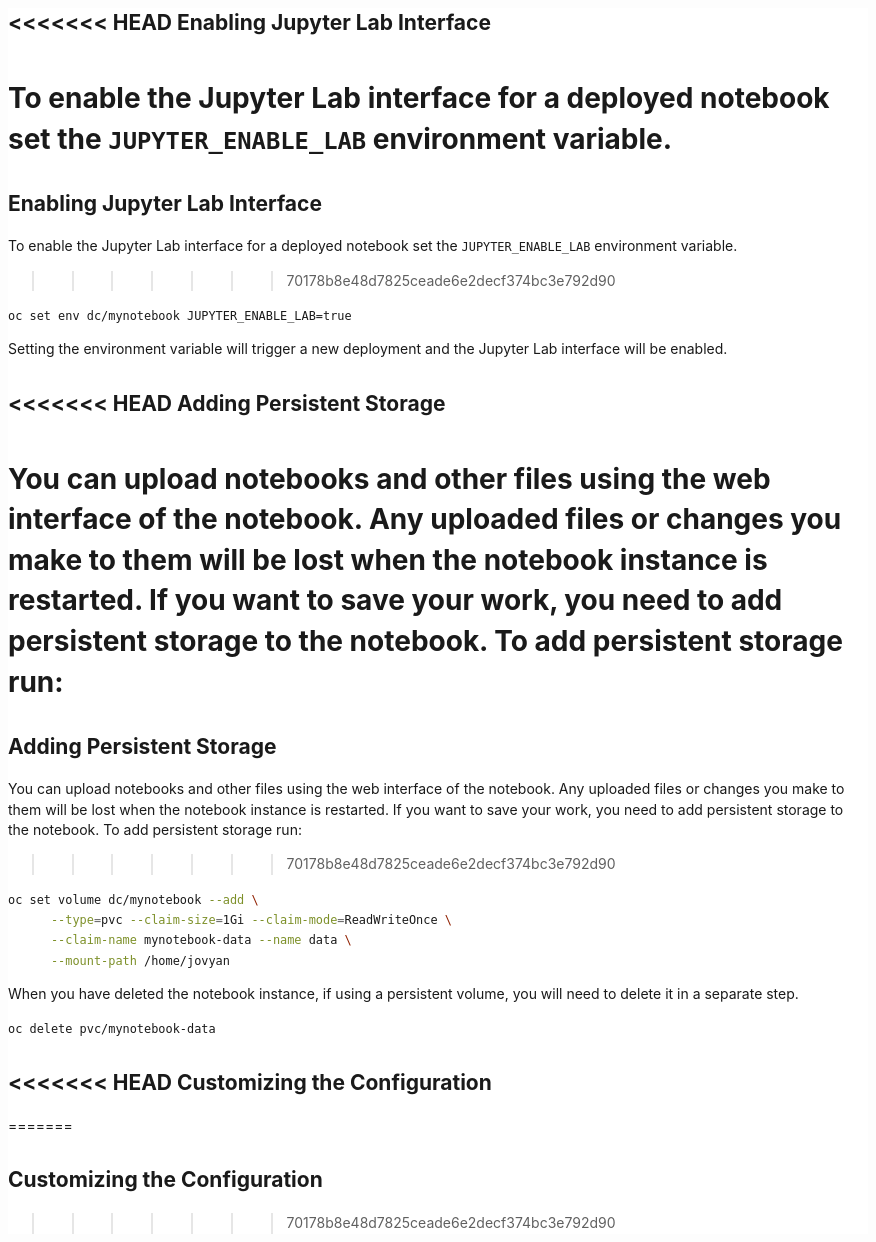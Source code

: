 <<<<<<< HEAD
Enabling Jupyter Lab Interface
------------------------------

To enable the Jupyter Lab interface for a deployed notebook set the ``JUPYTER_ENABLE_LAB`` environment variable.
=======
## Enabling Jupyter Lab Interface

To enable the Jupyter Lab interface for a deployed notebook set the `JUPYTER_ENABLE_LAB` environment variable.
>>>>>>> 70178b8e48d7825ceade6e2decf374bc3e792d90

```bash
oc set env dc/mynotebook JUPYTER_ENABLE_LAB=true
```

Setting the environment variable will trigger a new deployment and the Jupyter Lab interface will be enabled.

<<<<<<< HEAD
Adding Persistent Storage
-------------------------

You can upload notebooks and other files using the web interface of the notebook. Any uploaded files or changes you make to them will be lost when the notebook instance is restarted. If you want to save your work, you need to add persistent storage to the notebook. To add persistent storage run:
=======
## Adding Persistent Storage

You can upload notebooks and other files using the web interface of the notebook.
Any uploaded files or changes you make to them will be lost when the notebook instance is restarted.
If you want to save your work, you need to add persistent storage to the notebook.
To add persistent storage run:
>>>>>>> 70178b8e48d7825ceade6e2decf374bc3e792d90

```bash
oc set volume dc/mynotebook --add \
      --type=pvc --claim-size=1Gi --claim-mode=ReadWriteOnce \
      --claim-name mynotebook-data --name data \
      --mount-path /home/jovyan
```

When you have deleted the notebook instance, if using a persistent volume, you will need to delete it in a separate step.

```bash
oc delete pvc/mynotebook-data
```

<<<<<<< HEAD
Customizing the Configuration
-----------------------------
=======
## Customizing the Configuration
>>>>>>> 70178b8e48d7825ceade6e2decf374bc3e792d90

